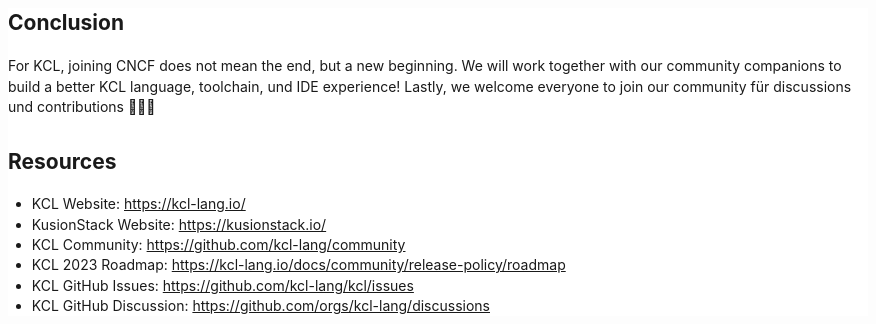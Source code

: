 ## Conclusion

For KCL, joining CNCF does not mean the end, but a new beginning. We will work together with our community companions to build a better KCL language, toolchain, und IDE experience! Lastly, we welcome everyone to join our community für discussions und contributions 👏👏👏

## Resources

- KCL Website: https://kcl-lang.io/
- KusionStack Website: https://kusionstack.io/
- KCL Community: https://github.com/kcl-lang/community
- KCL 2023 Roadmap: https://kcl-lang.io/docs/community/release-policy/roadmap
- KCL GitHub Issues: https://github.com/kcl-lang/kcl/issues
- KCL GitHub Discussion: https://github.com/orgs/kcl-lang/discussions

